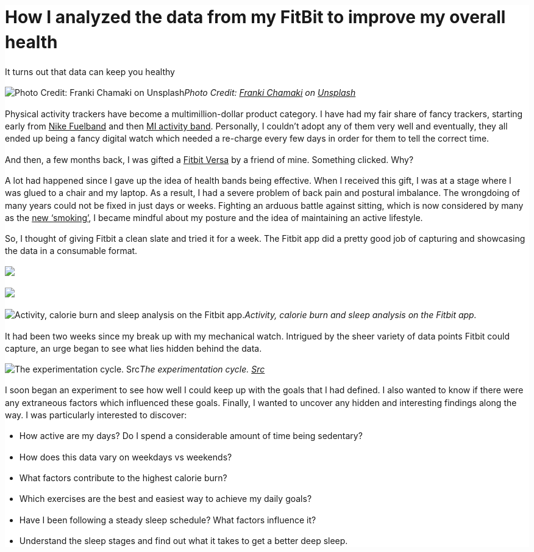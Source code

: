 
# How I analyzed the data from my FitBit to improve my overall health

It turns out that data can keep you healthy

![Photo Credit: [Franki Chamaki](https://unsplash.com/@franki?utm_source=medium&utm_medium=referral) on [Unsplash](https://unsplash.com?utm_source=medium&utm_medium=referral)](https://cdn-images-1.medium.com/max/8064/0*tFLhws9xNR64HVbz)*Photo Credit: [Franki Chamaki](https://unsplash.com/@franki?utm_source=medium&utm_medium=referral) on [Unsplash](https://unsplash.com?utm_source=medium&utm_medium=referral)*

Physical activity trackers have become a multimillion-dollar product category. I have had my fair share of fancy trackers, starting early from [Nike Fuelband](https://www.wareable.com/fitness-trackers/not-so-happy-birthday-nike-fuelband-2351) and then [MI activity band](https://www.mi.com/in/miband/). Personally, I couldn’t adopt any of them very well and eventually, they all ended up being a fancy digital watch which needed a re-charge every few days in order for them to tell the correct time.

And then, a few months back, I was gifted a [Fitbit Versa](https://www.fitbit.com/versa) by a friend of mine. Something clicked. Why?

A lot had happened since I gave up the idea of health bands being effective. When I received this gift, I was at a stage where I was glued to a chair and my laptop. As a result, I had a severe problem of back pain and postural imbalance. The wrongdoing of many years could not be fixed in just days or weeks. Fighting an arduous battle against sitting, which is now considered by many as the [new ‘smoking’](https://www.startstanding.org/sitting-new-smoking/), I became mindful about my posture and the idea of maintaining an active lifestyle.

So, I thought of giving Fitbit a clean slate and tried it for a week. The Fitbit app did a pretty good job of capturing and showcasing the data in a consumable format.

![](https://cdn-images-1.medium.com/max/2000/1*pB38gxz_TRCwzyHSFUv7WQ@2x.jpeg)

![](https://cdn-images-1.medium.com/max/2000/1*VdpaanOHJIiCAqVgTH5RRg@2x.jpeg)

![Activity, calorie burn and sleep analysis on the Fitbit app.](https://cdn-images-1.medium.com/max/2000/1*GxOPKy1ZvXylH7IQzRTJGw@2x.jpeg)*Activity, calorie burn and sleep analysis on the Fitbit app.*

It had been two weeks since my break up with my mechanical watch. Intrigued by the sheer variety of data points Fitbit could capture, an urge began to see what lies hidden behind the data.

![The experimentation cycle. [Src](https://thehealthsciencesacademy.org/health-tips/how-to-conduct-an-effective-self-experiment/)](https://cdn-images-1.medium.com/max/2324/1*yNDw2TyePM6mkizddREj-A.png)*The experimentation cycle. [Src](https://thehealthsciencesacademy.org/health-tips/how-to-conduct-an-effective-self-experiment/)*

I soon began an experiment to see how well I could keep up with the goals that I had defined. I also wanted to know if there were any extraneous factors which influenced these goals. Finally, I wanted to uncover any hidden and interesting findings along the way. I was particularly interested to discover:

* How active are my days? Do I spend a considerable amount of time being sedentary?

* How does this data vary on weekdays vs weekends?

* What factors contribute to the highest calorie burn?

* Which exercises are the best and easiest way to achieve my daily goals?

* Have I been following a steady sleep schedule? What factors influence it?

* Understand the sleep stages and find out what it takes to get a better deep sleep.
